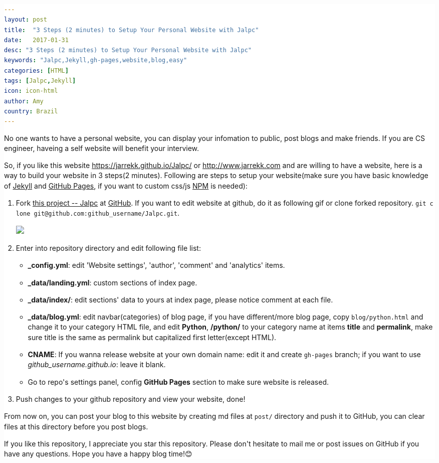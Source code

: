 ```yaml
---
layout: post
title:  "3 Steps (2 minutes) to Setup Your Personal Website with Jalpc"
date:   2017-01-31
desc: "3 Steps (2 minutes) to Setup Your Personal Website with Jalpc"
keywords: "Jalpc,Jekyll,gh-pages,website,blog,easy"
categories: [HTML]
tags: [Jalpc,Jekyll]
icon: icon-html
author: Amy
country: Brazil
---
```


No one wants to have a personal website, you can display your infomation to public, post blogs and make friends. If you are CS engineer, haveing a self website will benefit your interview.

So, if you like this website <https://jarrekk.github.io/Jalpc/> or <http://www.jarrekk.com> and are willing to have a website, here is a way to build your website in 3 steps(2 minutes). Following are steps to setup your website(make sure you have basic knowledge of [Jekyll](https://jekyllrb.com/) and [GitHub Pages](https://pages.github.com/), if you want to custom css/js [NPM](https://github.com/npm/npm) is needed):

1. Fork [this project -- Jalpc](https://github.com/jarrekk/Jalpc) at [GitHub](https://github.com). If you want to edit website at github, do it as following gif or clone forked repository. `git clone git@github.com:github_username/Jalpc.git`.

	<!-- ![edit]({{ site.img_path }}/3steps/edit.gif) -->
	<img src="{{ site.img_path }}/3steps/edit.gif" width="75%">

2. Enter into repository directory and edit following file list:

	* **_config.yml**: edit 'Website settings', 'author', 'comment' and 'analytics' items.

	* **_data/landing.yml**: custom sections of index page.

	* **_data/index/**: edit sections' data to yours at index page, please notice comment at each file.

	* **_data/blog.yml**: edit navbar(categories) of blog page, if you have different/more blog page, copy `blog/python.html` and change it to your category HTML file, and edit **Python**, **/python/** to your category name at items **title** and **permalink**, make sure title is the same as permalink but capitalized first letter(except HTML).

	* **CNAME**: If you wanna release website at your own domain name: edit it and create `gh-pages` branch; if you want to use *github_username.github.io*: leave it blank.

	* Go to repo's settings panel, config **GitHub Pages** section to make sure website is released.

3. Push changes to your github repository and view your website, done!

From now on, you can post your blog to this website by creating md files at `post/` directory and push it to GitHub, you can clear files at this directory before you post blogs.

If you like this repository, I appreciate you star this repository. Please don't hesitate to mail me or post issues on GitHub if you have any questions. Hope you have a happy blog time!😊
